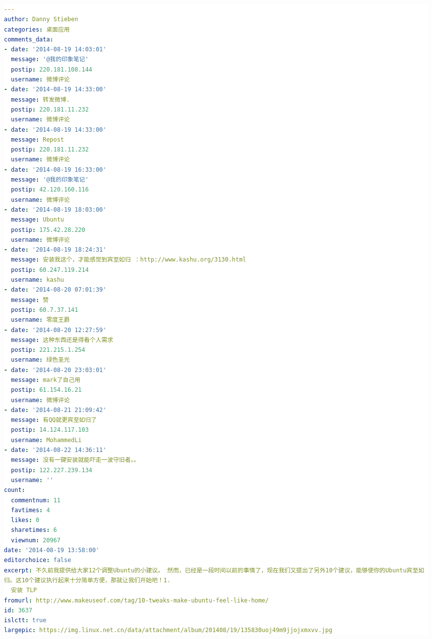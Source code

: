 ```yaml
---
author: Danny Stieben
categories: 桌面应用
comments_data:
- date: '2014-08-19 14:03:01'
  message: '@我的印象笔记'
  postip: 220.181.108.144
  username: 微博评论
- date: '2014-08-19 14:33:00'
  message: 转发微博.
  postip: 220.181.11.232
  username: 微博评论
- date: '2014-08-19 14:33:00'
  message: Repost
  postip: 220.181.11.232
  username: 微博评论
- date: '2014-08-19 16:33:00'
  message: '@我的印象笔记'
  postip: 42.120.160.116
  username: 微博评论
- date: '2014-08-19 18:03:00'
  message: Ubuntu
  postip: 175.42.28.220
  username: 微博评论
- date: '2014-08-19 18:24:31'
  message: 安装我这个，才能感觉到宾至如归 ：http://www.kashu.org/3130.html
  postip: 60.247.119.214
  username: kashu
- date: '2014-08-20 07:01:39'
  message: 赞
  postip: 60.7.37.141
  username: 零度王爵
- date: '2014-08-20 12:27:59'
  message: 这种东西还是得看个人需求
  postip: 221.215.1.254
  username: 绿色圣光
- date: '2014-08-20 23:03:01'
  message: mark了自己用
  postip: 61.154.16.21
  username: 微博评论
- date: '2014-08-21 21:09:42'
  message: 有QQ就更宾至如归了
  postip: 14.124.117.103
  username: MohammedLi
- date: '2014-08-22 14:36:11'
  message: 没有一键安装就能吓走一波守旧者。。
  postip: 122.227.239.134
  username: ''
count:
  commentnum: 11
  favtimes: 4
  likes: 0
  sharetimes: 6
  viewnum: 20967
date: '2014-08-19 13:58:00'
editorchoice: false
excerpt: 不久前我提供给大家12个调整Ubuntu的小建议。 然而，已经是一段时间以前的事情了，现在我们又提出了另外10个建议，能够使你的Ubuntu宾至如归。这10个建议执行起来十分简单方便，那就让我们开始吧！1.
  安装 TLP
fromurl: http://www.makeuseof.com/tag/10-tweaks-make-ubuntu-feel-like-home/
id: 3637
islctt: true
largepic: https://img.linux.net.cn/data/attachment/album/201408/19/135830uoj49m9jjojxmxvv.jpg
```